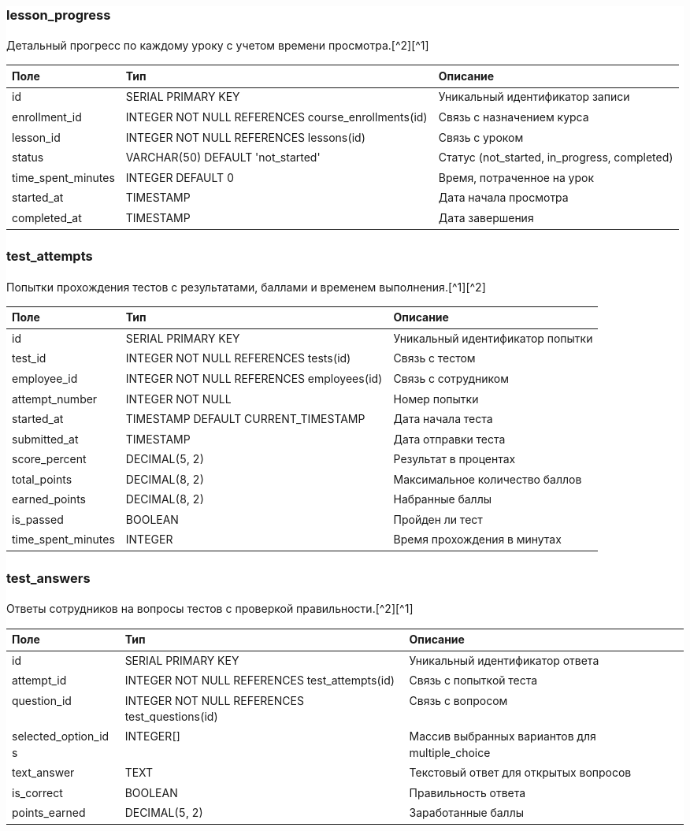 ### lesson_progress

Детальный прогресс по каждому уроку с учетом времени просмотра.[^2][^1]


| Поле | Тип | Описание |
| :-- | :-- | :-- |
| id | SERIAL PRIMARY KEY | Уникальный идентификатор записи |
| enrollment_id | INTEGER NOT NULL REFERENCES course_enrollments(id) | Связь с назначением курса |
| lesson_id | INTEGER NOT NULL REFERENCES lessons(id) | Связь с уроком |
| status | VARCHAR(50) DEFAULT 'not_started' | Статус (not_started, in_progress, completed) |
| time_spent_minutes | INTEGER DEFAULT 0 | Время, потраченное на урок |
| started_at | TIMESTAMP | Дата начала просмотра |
| completed_at | TIMESTAMP | Дата завершения |

### test_attempts

Попытки прохождения тестов с результатами, баллами и временем выполнения.[^1][^2]


| Поле | Тип | Описание |
| :-- | :-- | :-- |
| id | SERIAL PRIMARY KEY | Уникальный идентификатор попытки |
| test_id | INTEGER NOT NULL REFERENCES tests(id) | Связь с тестом |
| employee_id | INTEGER NOT NULL REFERENCES employees(id) | Связь с сотрудником |
| attempt_number | INTEGER NOT NULL | Номер попытки |
| started_at | TIMESTAMP DEFAULT CURRENT_TIMESTAMP | Дата начала теста |
| submitted_at | TIMESTAMP | Дата отправки теста |
| score_percent | DECIMAL(5, 2) | Результат в процентах |
| total_points | DECIMAL(8, 2) | Максимальное количество баллов |
| earned_points | DECIMAL(8, 2) | Набранные баллы |
| is_passed | BOOLEAN | Пройден ли тест |
| time_spent_minutes | INTEGER | Время прохождения в минутах |

### test_answers

Ответы сотрудников на вопросы тестов с проверкой правильности.[^2][^1]


| Поле | Тип | Описание |
| :-- | :-- | :-- |
| id | SERIAL PRIMARY KEY | Уникальный идентификатор ответа |
| attempt_id | INTEGER NOT NULL REFERENCES test_attempts(id) | Связь с попыткой теста |
| question_id | INTEGER NOT NULL REFERENCES test_questions(id) | Связь с вопросом |
| selected_option_ids | INTEGER[] | Массив выбранных вариантов для multiple_choice |
| text_answer | TEXT | Текстовый ответ для открытых вопросов |
| is_correct | BOOLEAN | Правильность ответа |
| points_earned | DECIMAL(5, 2) | Заработанные баллы |